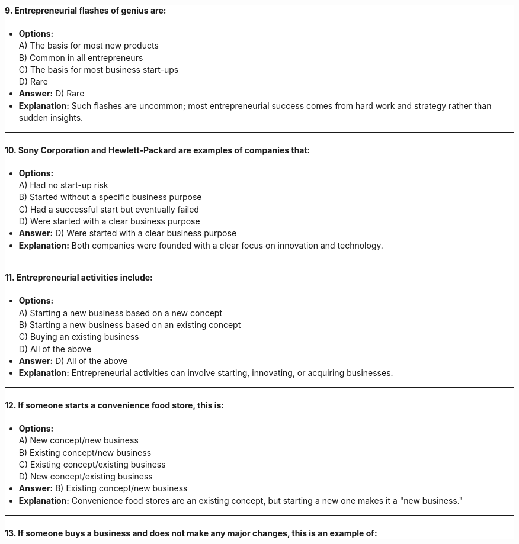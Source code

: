 
#### 9. Entrepreneurial flashes of genius are:

- **Options:**\
  A) The basis for most new products\
  B) Common in all entrepreneurs\
  C) The basis for most business start-ups\
  D) Rare
- **Answer:** D) Rare
- **Explanation:** Such flashes are uncommon; most entrepreneurial success comes from hard work and strategy rather than sudden insights.

---

#### 10. Sony Corporation and Hewlett-Packard are examples of companies that:

- **Options:**\
  A) Had no start-up risk\
  B) Started without a specific business purpose\
  C) Had a successful start but eventually failed\
  D) Were started with a clear business purpose
- **Answer:** D) Were started with a clear business purpose
- **Explanation:** Both companies were founded with a clear focus on innovation and technology.

---

#### 11. Entrepreneurial activities include:

- **Options:**\
  A) Starting a new business based on a new concept\
  B) Starting a new business based on an existing concept\
  C) Buying an existing business\
  D) All of the above
- **Answer:** D) All of the above
- **Explanation:** Entrepreneurial activities can involve starting, innovating, or acquiring businesses.

---

#### 12. If someone starts a convenience food store, this is:

- **Options:**\
  A) New concept/new business\
  B) Existing concept/new business\
  C) Existing concept/existing business\
  D) New concept/existing business
- **Answer:** B) Existing concept/new business
- **Explanation:** Convenience food stores are an existing concept, but starting a new one makes it a "new business."

---

#### 13. If someone buys a business and does not make any major changes, this is an example of:
